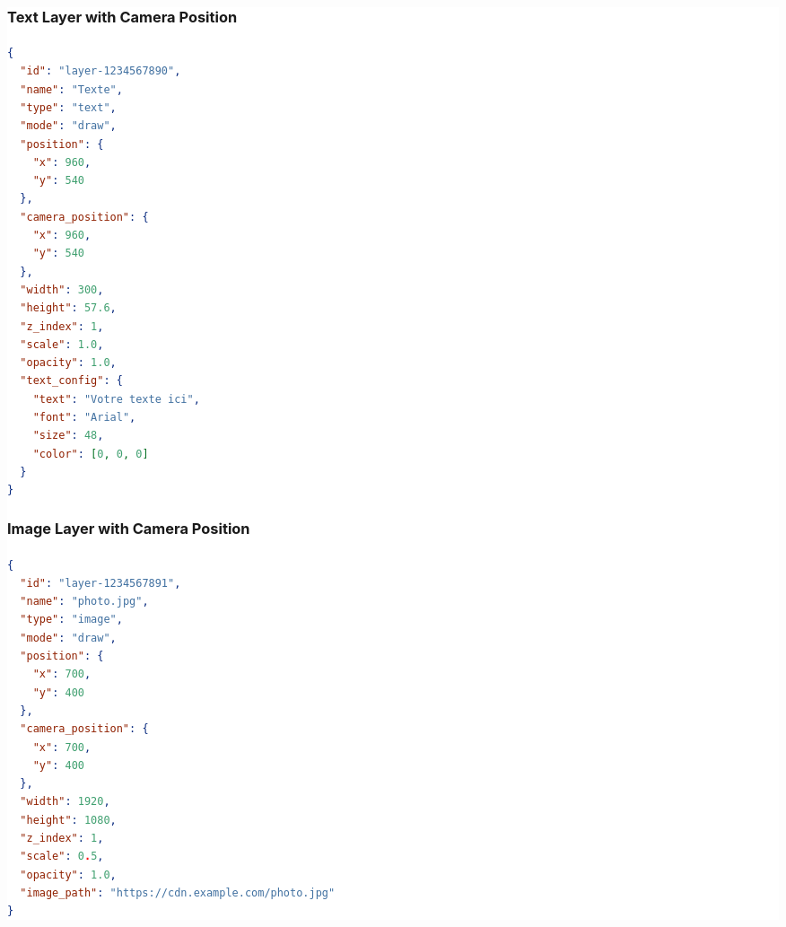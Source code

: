 ### Text Layer with Camera Position

```json
{
  "id": "layer-1234567890",
  "name": "Texte",
  "type": "text",
  "mode": "draw",
  "position": {
    "x": 960,
    "y": 540
  },
  "camera_position": {
    "x": 960,
    "y": 540
  },
  "width": 300,
  "height": 57.6,
  "z_index": 1,
  "scale": 1.0,
  "opacity": 1.0,
  "text_config": {
    "text": "Votre texte ici",
    "font": "Arial",
    "size": 48,
    "color": [0, 0, 0]
  }
}
```

### Image Layer with Camera Position

```json
{
  "id": "layer-1234567891",
  "name": "photo.jpg",
  "type": "image",
  "mode": "draw",
  "position": {
    "x": 700,
    "y": 400
  },
  "camera_position": {
    "x": 700,
    "y": 400
  },
  "width": 1920,
  "height": 1080,
  "z_index": 1,
  "scale": 0.5,
  "opacity": 1.0,
  "image_path": "https://cdn.example.com/photo.jpg"
}
```
